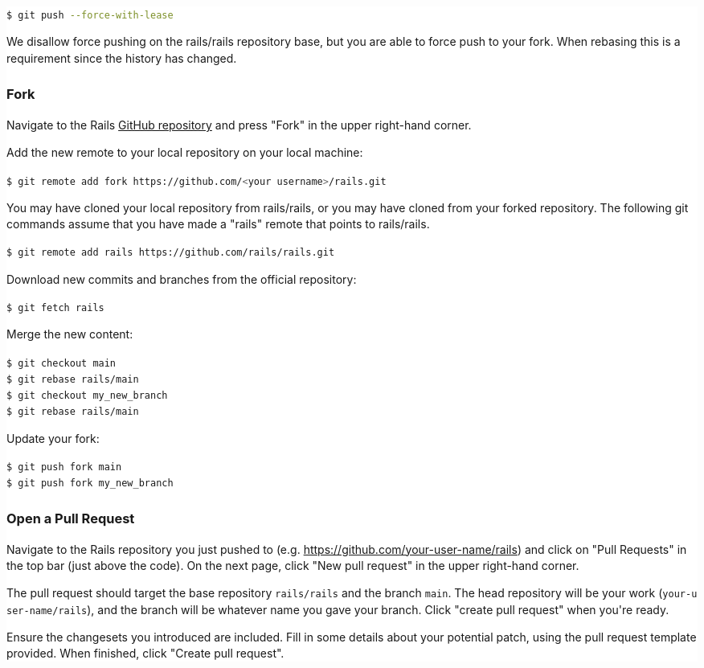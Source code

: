 ```bash
$ git push --force-with-lease
```

We disallow force pushing on the rails/rails repository base, but you are able to force push to your fork. When rebasing this is a requirement since the history has changed.

### Fork

Navigate to the Rails [GitHub repository](https://github.com/rails/rails) and press "Fork" in the upper right-hand corner.

Add the new remote to your local repository on your local machine:

```bash
$ git remote add fork https://github.com/<your username>/rails.git
```

You may have cloned your local repository from rails/rails, or you may have cloned from your forked repository. The following git commands assume that you have made a "rails" remote that points to rails/rails.

```bash
$ git remote add rails https://github.com/rails/rails.git
```

Download new commits and branches from the official repository:

```bash
$ git fetch rails
```

Merge the new content:

```bash
$ git checkout main
$ git rebase rails/main
$ git checkout my_new_branch
$ git rebase rails/main
```

Update your fork:

```bash
$ git push fork main
$ git push fork my_new_branch
```

### Open a Pull Request

Navigate to the Rails repository you just pushed to (e.g.
https://github.com/your-user-name/rails) and click on "Pull Requests" in the top bar (just above the code).
On the next page, click "New pull request" in the upper right-hand corner.

The pull request should target the base repository `rails/rails` and the branch `main`.
The head repository will be your work (`your-user-name/rails`), and the branch will be
whatever name you gave your branch. Click "create pull request" when you're ready.

Ensure the changesets you introduced are included. Fill in some details about
your potential patch, using the pull request template provided. When finished, click "Create
pull request".
